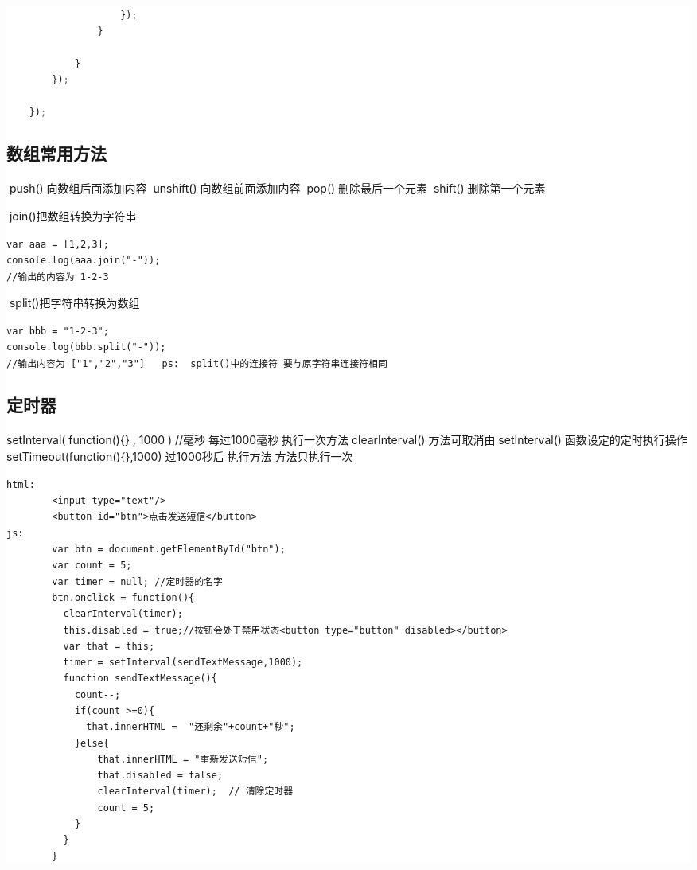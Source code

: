 ```javascript
                    });
                }

            }
        });

    });
```
## 数组常用方法

​	push() 向数组后面添加内容
​	unshift() 向数组前面添加内容
​	pop() 删除最后一个元素
​	shift() 删除第一个元素
​	

​	join()把数组转换为字符串

```
var aaa = [1,2,3];
console.log(aaa.join("-"));
//输出的内容为 1-2-3
```

​	split()把字符串转换为数组

```
var bbb = "1-2-3";
console.log(bbb.split("-"));
//输出内容为 ["1","2","3"]   ps:  split()中的连接符 要与原字符串连接符相同
```

## 定时器

setInterval( function(){} , 1000 )  		//毫秒  每过1000毫秒 执行一次方法
clearInterval() 方法可取消由 setInterval() 函数设定的定时执行操作
setTimeout(function(){},1000)		过1000秒后 执行方法   方法只执行一次

```
html:
		<input type="text"/>
     	<button id="btn">点击发送短信</button>
js:
		var btn = document.getElementById("btn");
		var count = 5;
		var timer = null; //定时器的名字
		btn.onclick = function(){
          clearInterval(timer);
          this.disabled = true;//按钮会处于禁用状态<button type="button" disabled></button> 
          var that = this;
          timer = setInterval(sendTextMessage,1000);
          function sendTextMessage(){
            count--;
            if(count >=0){
              that.innerHTML =  "还剩余"+count+"秒";
            }else{
              	that.innerHTML = "重新发送短信";
                that.disabled = false;
                clearInterval(timer);  // 清除定时器
                count = 5;
            }
          }
		}
```

